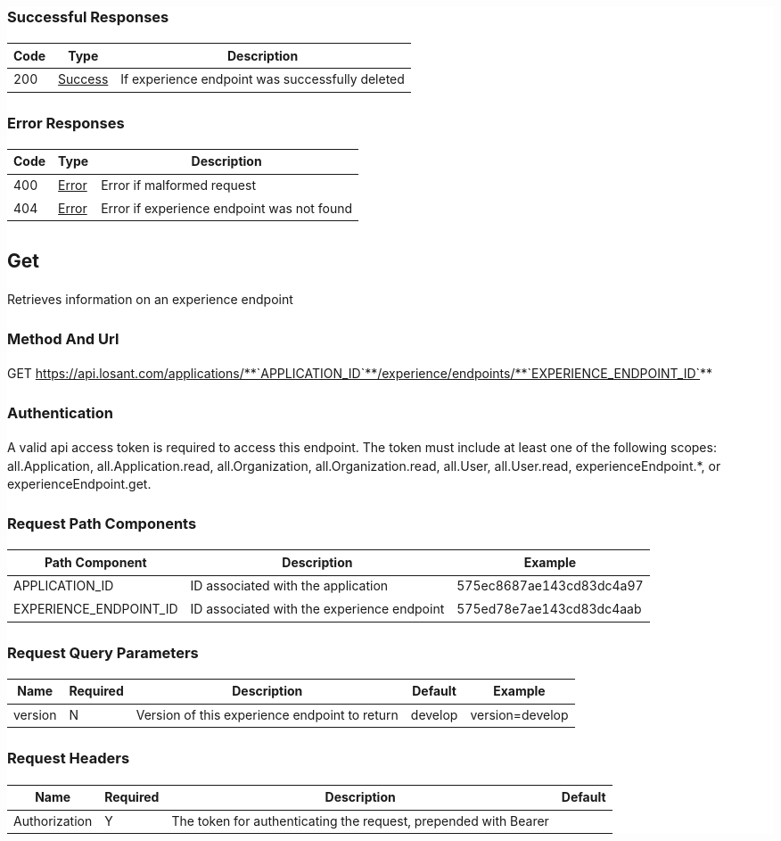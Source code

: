 ### Successful Responses <a name="delete-successful-responses"></a>

| Code | Type | Description |
| ---- | ---- | ----------- |
| 200 | [Success](schemas.md#success) | If experience endpoint was successfully deleted |

### Error Responses <a name="delete-error-responses"></a>

| Code | Type | Description |
| ---- | ---- | ----------- |
| 400 | [Error](schemas.md#error) | Error if malformed request |
| 404 | [Error](schemas.md#error) | Error if experience endpoint was not found |

## Get

Retrieves information on an experience endpoint

### Method And Url <a name="get-method-url"></a>

GET https://api.losant.com/applications/**`APPLICATION_ID`**/experience/endpoints/**`EXPERIENCE_ENDPOINT_ID`**

### Authentication <a name="get-authentication"></a>

A valid api access token is required to access this endpoint. The token must
include at least one of the following scopes:
all.Application, all.Application.read, all.Organization, all.Organization.read, all.User, all.User.read, experienceEndpoint.*, or experienceEndpoint.get.

### Request Path Components <a name="get-path-components"></a>

| Path Component | Description | Example |
| -------------- | ----------- | ------- |
| APPLICATION_ID | ID associated with the application | 575ec8687ae143cd83dc4a97 |
| EXPERIENCE_ENDPOINT_ID | ID associated with the experience endpoint | 575ed78e7ae143cd83dc4aab |

### Request Query Parameters <a name="get-query-params"></a>

| Name | Required | Description | Default | Example |
| ---- | -------- | ----------- | ------- | ------- |
| version | N | Version of this experience endpoint to return | develop | version&#x3D;develop |

### Request Headers <a name="get-headers"></a>

| Name | Required | Description | Default |
| ---- | -------- | ----------- | ------- |
| Authorization | Y | The token for authenticating the request, prepended with Bearer | |
